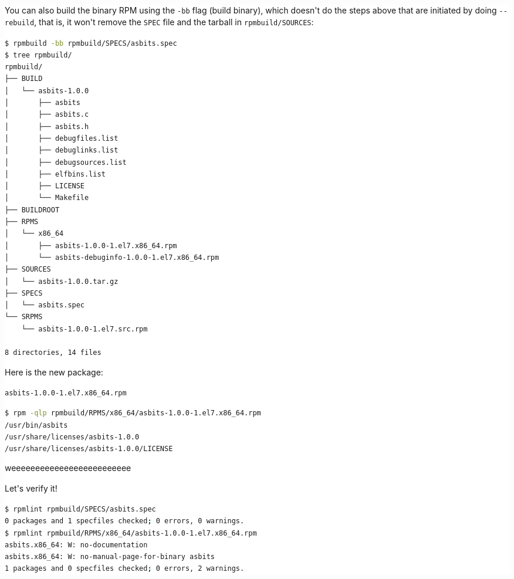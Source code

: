 ```bash
```

You can also build the binary RPM using the `-bb` flag (build binary), which doesn't do the steps above that are initiated by doing `--rebuild`, that is, it won't remove the `SPEC` file and the tarball in `rpmbuild/SOURCES`:

```bash
$ rpmbuild -bb rpmbuild/SPECS/asbits.spec
$ tree rpmbuild/
rpmbuild/
├── BUILD
│   └── asbits-1.0.0
│       ├── asbits
│       ├── asbits.c
│       ├── asbits.h
│       ├── debugfiles.list
│       ├── debuglinks.list
│       ├── debugsources.list
│       ├── elfbins.list
│       ├── LICENSE
│       └── Makefile
├── BUILDROOT
├── RPMS
│   └── x86_64
│       ├── asbits-1.0.0-1.el7.x86_64.rpm
│       └── asbits-debuginfo-1.0.0-1.el7.x86_64.rpm
├── SOURCES
│   └── asbits-1.0.0.tar.gz
├── SPECS
│   └── asbits.spec
└── SRPMS
    └── asbits-1.0.0-1.el7.src.rpm

8 directories, 14 files
```

Here is the new package:

`asbits-1.0.0-1.el7.x86_64.rpm`

```bash
$ rpm -qlp rpmbuild/RPMS/x86_64/asbits-1.0.0-1.el7.x86_64.rpm
/usr/bin/asbits
/usr/share/licenses/asbits-1.0.0
/usr/share/licenses/asbits-1.0.0/LICENSE
```

weeeeeeeeeeeeeeeeeeeeeeeee

Let's verify it!

```bash
$ rpmlint rpmbuild/SPECS/asbits.spec
0 packages and 1 specfiles checked; 0 errors, 0 warnings.
$ rpmlint rpmbuild/RPMS/x86_64/asbits-1.0.0-1.el7.x86_64.rpm
asbits.x86_64: W: no-documentation
asbits.x86_64: W: no-manual-page-for-binary asbits
1 packages and 0 specfiles checked; 0 errors, 2 warnings.
```
